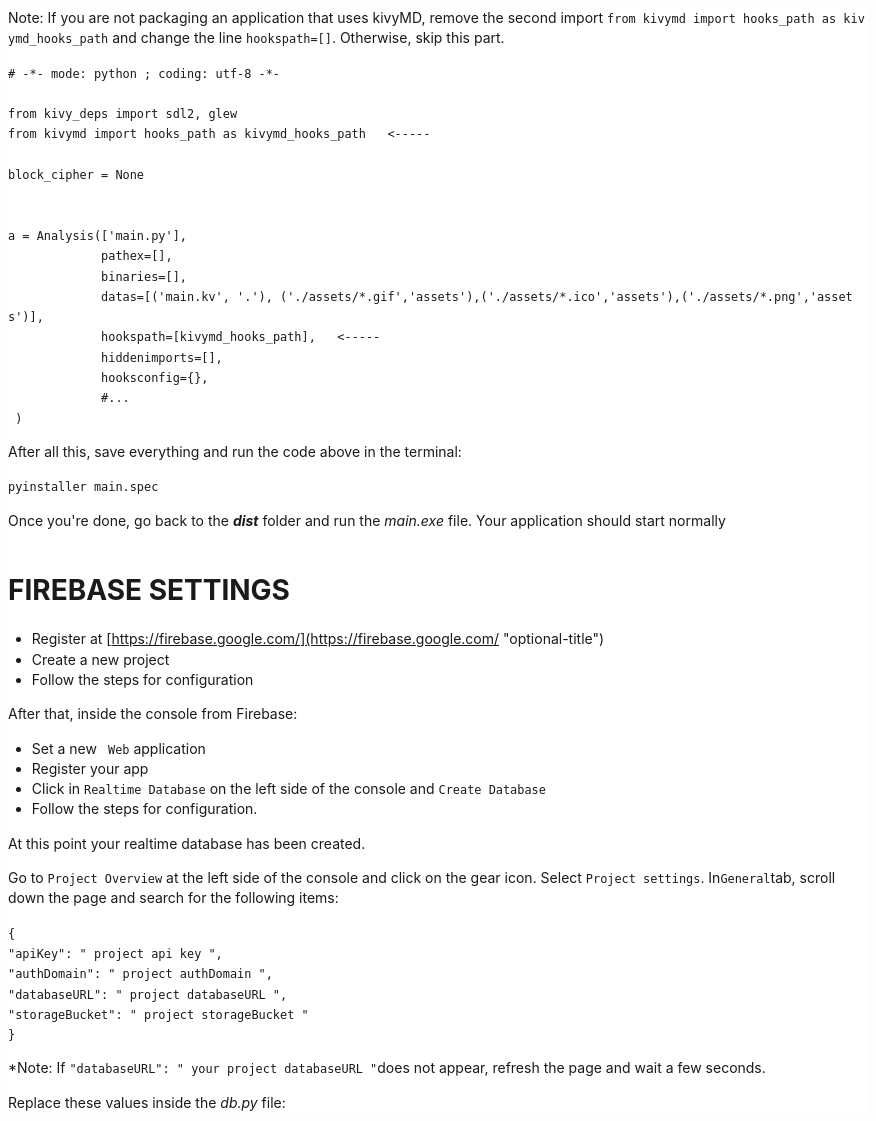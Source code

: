 Note: If you are not packaging an application that uses kivyMD, remove the second import
```from kivymd import hooks_path as kivymd_hooks_path```
and change the line ```hookspath=[]```. Otherwise, skip this part.

```
# -*- mode: python ; coding: utf-8 -*-

from kivy_deps import sdl2, glew
from kivymd import hooks_path as kivymd_hooks_path   <-----

block_cipher = None


a = Analysis(['main.py'],
             pathex=[],
             binaries=[],
             datas=[('main.kv', '.'), ('./assets/*.gif','assets'),('./assets/*.ico','assets'),('./assets/*.png','assets')],
             hookspath=[kivymd_hooks_path],   <-----
             hiddenimports=[],
             hooksconfig={},
             #...
 )
```

After all this, save everything and run the code above in the terminal: 
````
pyinstaller main.spec
````

Once you're done, go back to the _**dist**_ folder and run the _main.exe_ file. Your application should start normally


FIREBASE SETTINGS
==
- Register at [https://firebase.google.com/](https://firebase.google.com/ "optional-title") 
- Create a new project
- Follow the steps for configuration

After that, inside the console from Firebase:
- Set a new ``` Web``` application
- Register your app
- Click in ```Realtime Database``` on the left side of the console and ```Create Database```
- Follow the steps for configuration.

At this point your realtime database has been created. 

Go to ```Project Overview``` at the left side of the console and click on the gear icon. Select ```Project settings```.
In```General```tab, scroll down the page and search for the following items:
```
{
"apiKey": " project api key ",
"authDomain": " project authDomain ",
"databaseURL": " project databaseURL ",
"storageBucket": " project storageBucket "
}

```
*Note: If ``"databaseURL": " your project databaseURL "``does not appear, refresh the page and wait a few seconds.

Replace these values inside the _db.py_ file:
   ``` 
````